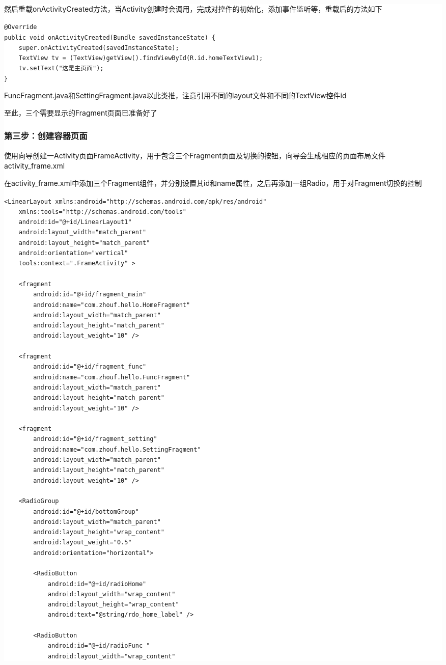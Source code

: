 然后重载onActivityCreated方法，当Activity创建时会调用，完成对控件的初始化，添加事件监听等，重载后的方法如下

```
@Override
public void onActivityCreated(Bundle savedInstanceState) {
	super.onActivityCreated(savedInstanceState);
	TextView tv = (TextView)getView().findViewById(R.id.homeTextView1);
	tv.setText("这是主页面");
}
```

FuncFragment.java和SettingFragment.java以此类推，注意引用不同的layout文件和不同的TextView控件id

至此，三个需要显示的Fragment页面已准备好了

### 第三步：创建容器页面

使用向导创建一Activity页面FrameActivity，用于包含三个Fragment页面及切换的按钮，向导会生成相应的页面布局文件activity\_frame.xml

在activity\_frame.xml中添加三个Fragment组件，并分别设置其id和name属性，之后再添加一组Radio，用于对Fragment切换的控制

```
<LinearLayout xmlns:android="http://schemas.android.com/apk/res/android"
    xmlns:tools="http://schemas.android.com/tools"
    android:id="@+id/LinearLayout1"
    android:layout_width="match_parent"
    android:layout_height="match_parent"
    android:orientation="vertical"
    tools:context=".FrameActivity" >

    <fragment
        android:id="@+id/fragment_main"
        android:name="com.zhouf.hello.HomeFragment"
        android:layout_width="match_parent"
        android:layout_height="match_parent" 
        android:layout_weight="10" />

    <fragment
        android:id="@+id/fragment_func"
        android:name="com.zhouf.hello.FuncFragment"
        android:layout_width="match_parent"
        android:layout_height="match_parent"
        android:layout_weight="10" />

    <fragment
        android:id="@+id/fragment_setting"
        android:name="com.zhouf.hello.SettingFragment"
        android:layout_width="match_parent"
        android:layout_height="match_parent"
        android:layout_weight="10" />

    <RadioGroup
        android:id="@+id/bottomGroup"
        android:layout_width="match_parent"
        android:layout_height="wrap_content" 
        android:layout_weight="0.5"
        android:orientation="horizontal">

        <RadioButton
            android:id="@+id/radioHome"
            android:layout_width="wrap_content"
            android:layout_height="wrap_content"
            android:text="@string/rdo_home_label" />

        <RadioButton
            android:id="@+id/radioFunc "
            android:layout_width="wrap_content"
```